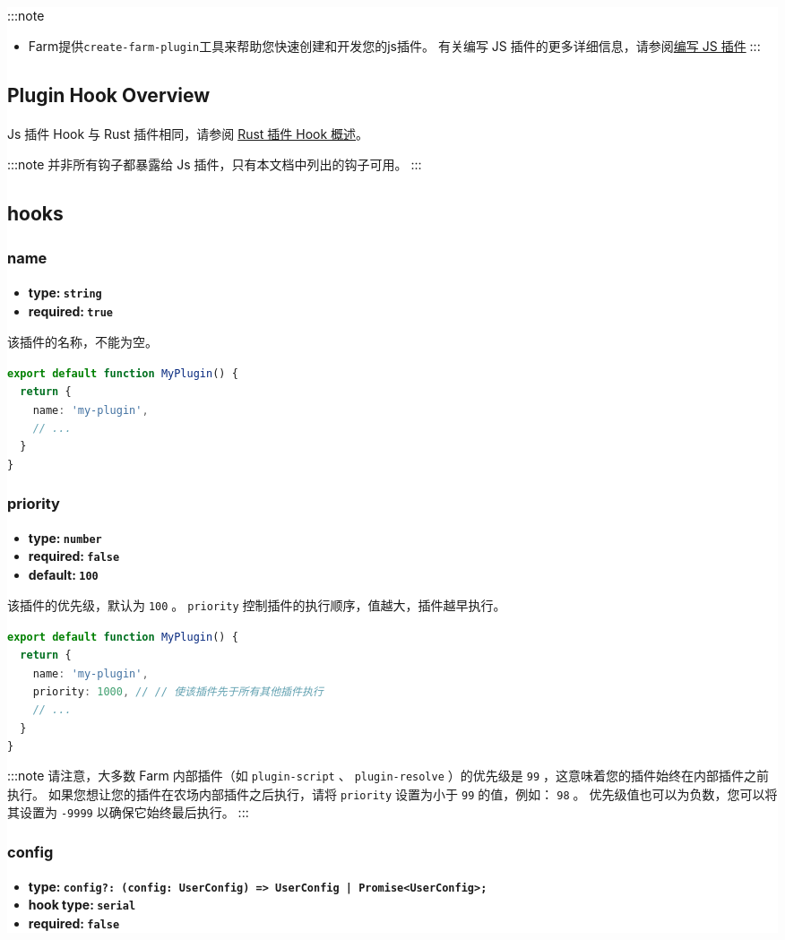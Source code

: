 :::note
* Farm提供`create-farm-plugin`工具来帮助您快速创建和开发您的js插件。 有关编写 JS 插件的更多详细信息，请参阅[编写 JS 插件](/docs/plugins/writing-plugins/js-plugin)
:::

## Plugin Hook Overview
Js 插件 Hook 与 Rust 插件相同，请参阅 [Rust 插件 Hook 概述](/docs/api/rust-plugin-api#plugin-hooks-overview)。

:::note
并非所有钩子都暴露给 Js 插件，只有本文档中列出的钩子可用。
:::

## hooks
### name
- **type: `string`**
- **required: `true`**

该插件的名称，不能为空。
```ts
export default function MyPlugin() {
  return {
    name: 'my-plugin',
    // ...
  }
}
```

### priority
- **type: `number`**
- **required: `false`**
- **default: `100`**

该插件的优先级，默认为 `100` 。  `priority` 控制插件的执行顺序，值越大，插件越早执行。

```ts
export default function MyPlugin() {
  return {
    name: 'my-plugin',
    priority: 1000, // // 使该插件先于所有其他插件执行
    // ...
  }
}
```
:::note
请注意，大多数 Farm 内部插件（如 `plugin-script` 、 `plugin-resolve` ）的优先级是 `99` ，这意味着您的插件始终在内部插件之前执行。 如果您想让您的插件在农场内部插件之后执行，请将 `priority` 设置为小于 `99` 的值，例如： `98` 。 优先级值也可以为负数，您可以将其设置为 `-9999` 以确保它始终最后执行。
:::

### config
- **type: `config?: (config: UserConfig) => UserConfig | Promise<UserConfig>;`**
- **hook type: `serial`**
- **required: `false`**
